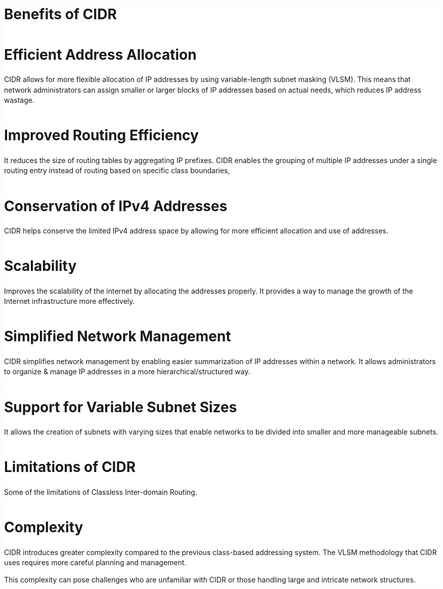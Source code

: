 # Benefits of CIDR

# Efficient Address Allocation

CIDR allows for more flexible allocation of IP addresses by using variable-length subnet masking (VLSM). This means that network administrators can assign smaller or larger blocks of IP addresses based on actual needs, which reduces IP address wastage.

# Improved Routing Efficiency

It reduces the size of routing tables by aggregating IP prefixes. CIDR enables the grouping of multiple IP addresses under a single routing entry instead of routing based on specific class boundaries,

# Conservation of IPv4 Addresses

CIDR helps conserve the limited IPv4 address space by allowing for more efficient allocation and use of addresses.

# Scalability 

Improves the scalability of the internet by allocating the addresses properly. It provides a way to manage the growth of the Internet infrastructure more effectively.

# Simplified Network Management

CIDR simplifies network management by enabling easier summarization of IP addresses within a network. It allows administrators to organize & manage IP addresses in a more hierarchical/structured way.

# Support for Variable Subnet Sizes

It allows the creation of subnets with varying sizes that enable networks to be divided into smaller and more manageable subnets.

# Limitations of CIDR

Some of the limitations of Classless Inter-domain Routing.

# Complexity

CIDR introduces greater complexity compared to the previous class-based addressing system. The VLSM methodology that CIDR uses requires more careful planning and management.

This complexity can pose challenges who are unfamiliar with CIDR or those handling large and intricate network structures.
